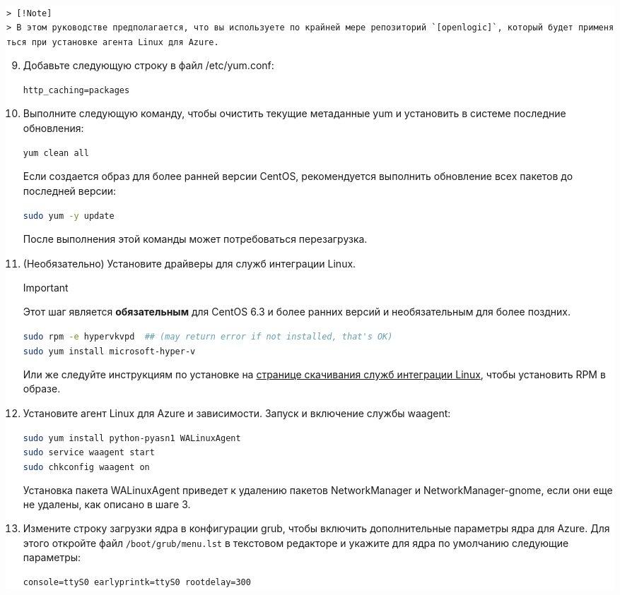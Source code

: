     > [!Note]
    > В этом руководстве предполагается, что вы используете по крайней мере репозиторий `[openlogic]`, который будет применяться при установке агента Linux для Azure.

9. Добавьте следующую строку в файл /etc/yum.conf:

    ```console
    http_caching=packages
    ```

10. Выполните следующую команду, чтобы очистить текущие метаданные yum и установить в системе последние обновления:

    ```bash
    yum clean all
    ```

    Если создается образ для более ранней версии CentOS, рекомендуется выполнить обновление всех пакетов до последней версии:

    ```bash
    sudo yum -y update
    ```

    После выполнения этой команды может потребоваться перезагрузка.

11. (Необязательно) Установите драйверы для служб интеграции Linux.

    > [!IMPORTANT]
    > Этот шаг является **обязательным** для CentOS 6.3 и более ранних версий и необязательным для более поздних.

    ```bash
    sudo rpm -e hypervkvpd  ## (may return error if not installed, that's OK)
    sudo yum install microsoft-hyper-v
    ```

    Или же следуйте инструкциям по установке на [странице скачивания служб интеграции Linux](https://www.microsoft.com/download/details.aspx?id=55106), чтобы установить RPM в образе.

12. Установите агент Linux для Azure и зависимости. Запуск и включение службы waagent:

    ```bash
    sudo yum install python-pyasn1 WALinuxAgent
    sudo service waagent start
    sudo chkconfig waagent on
    ```


    Установка пакета WALinuxAgent приведет к удалению пакетов NetworkManager и NetworkManager-gnome, если они еще не удалены, как описано в шаге 3.

13. Измените строку загрузки ядра в конфигурации grub, чтобы включить дополнительные параметры ядра для Azure. Для этого откройте файл `/boot/grub/menu.lst` в текстовом редакторе и укажите для ядра по умолчанию следующие параметры:

    ```console
    console=ttyS0 earlyprintk=ttyS0 rootdelay=300
    ```
